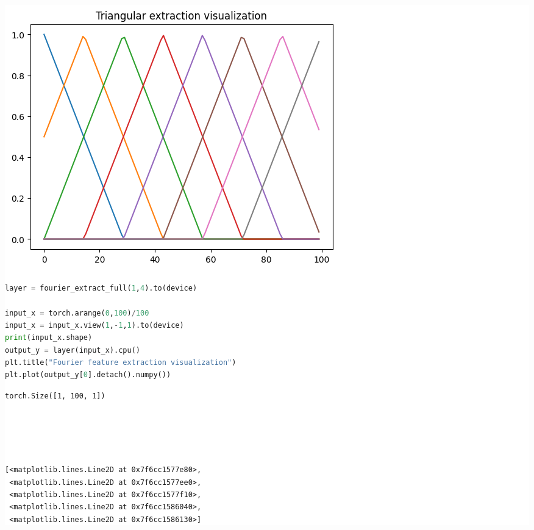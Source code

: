 


    
![png](main_image_reconstruction_CHUPIN_files/main_image_reconstruction_CHUPIN_3_1.png)
    



```python
layer = fourier_extract_full(1,4).to(device)

input_x = torch.arange(0,100)/100
input_x = input_x.view(1,-1,1).to(device)
print(input_x.shape)
output_y = layer(input_x).cpu()
plt.title("Fourier feature extraction visualization")
plt.plot(output_y[0].detach().numpy())
```

    torch.Size([1, 100, 1])





    [<matplotlib.lines.Line2D at 0x7f6cc1577e80>,
     <matplotlib.lines.Line2D at 0x7f6cc1577ee0>,
     <matplotlib.lines.Line2D at 0x7f6cc1577f10>,
     <matplotlib.lines.Line2D at 0x7f6cc1586040>,
     <matplotlib.lines.Line2D at 0x7f6cc1586130>]




    